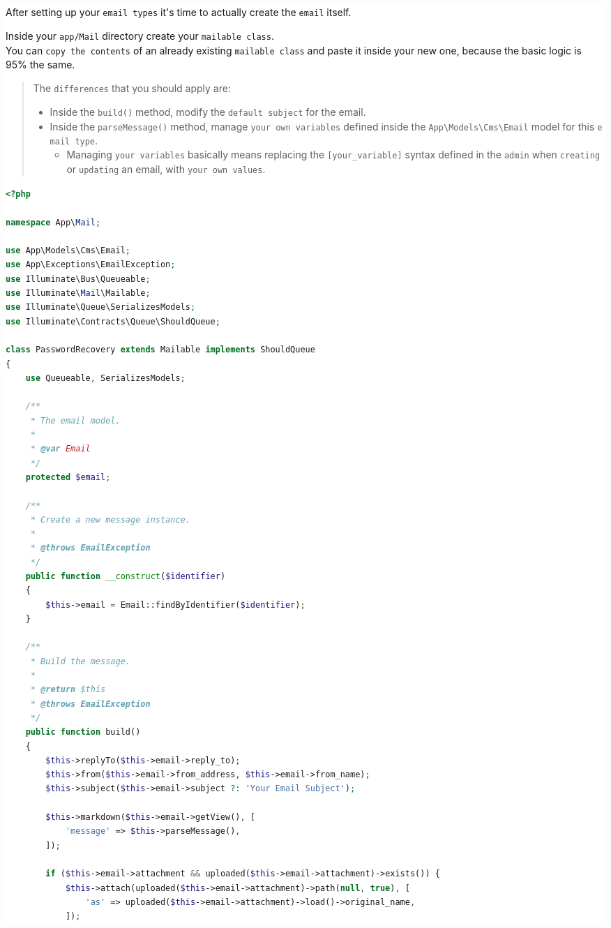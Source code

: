 After setting up your `email types` it's time to actually create the `email` itself.   
   
Inside your `app/Mail` directory create your `mailable class`.   
You can `copy the contents` of an already existing `mailable class` and paste it inside your new one, because the basic logic is 95% the same.   
> The `differences` that you should apply are:   
> - Inside the `build()` method, modify the `default subject` for the email.   
> - Inside the `parseMessage()` method, manage `your own variables` defined inside the `App\Models\Cms\Email` model for this `email type`.   
>   - Managing `your variables` basically means replacing the `[your_variable]` syntax defined in the `admin` when `creating` or `updating` an email, with `your own values`.

```php
<?php

namespace App\Mail;

use App\Models\Cms\Email;
use App\Exceptions\EmailException;
use Illuminate\Bus\Queueable;
use Illuminate\Mail\Mailable;
use Illuminate\Queue\SerializesModels;
use Illuminate\Contracts\Queue\ShouldQueue;

class PasswordRecovery extends Mailable implements ShouldQueue
{
    use Queueable, SerializesModels;

    /**
     * The email model.
     *
     * @var Email
     */
    protected $email;

    /**
     * Create a new message instance.
     *
     * @throws EmailException
     */
    public function __construct($identifier)
    {
        $this->email = Email::findByIdentifier($identifier);
    }

    /**
     * Build the message.
     *
     * @return $this
     * @throws EmailException
     */
    public function build()
    {
        $this->replyTo($this->email->reply_to);
        $this->from($this->email->from_address, $this->email->from_name);
        $this->subject($this->email->subject ?: 'Your Email Subject');

        $this->markdown($this->email->getView(), [
            'message' => $this->parseMessage(),
        ]);

        if ($this->email->attachment && uploaded($this->email->attachment)->exists()) {
            $this->attach(uploaded($this->email->attachment)->path(null, true), [
                'as' => uploaded($this->email->attachment)->load()->original_name,
            ]);
```